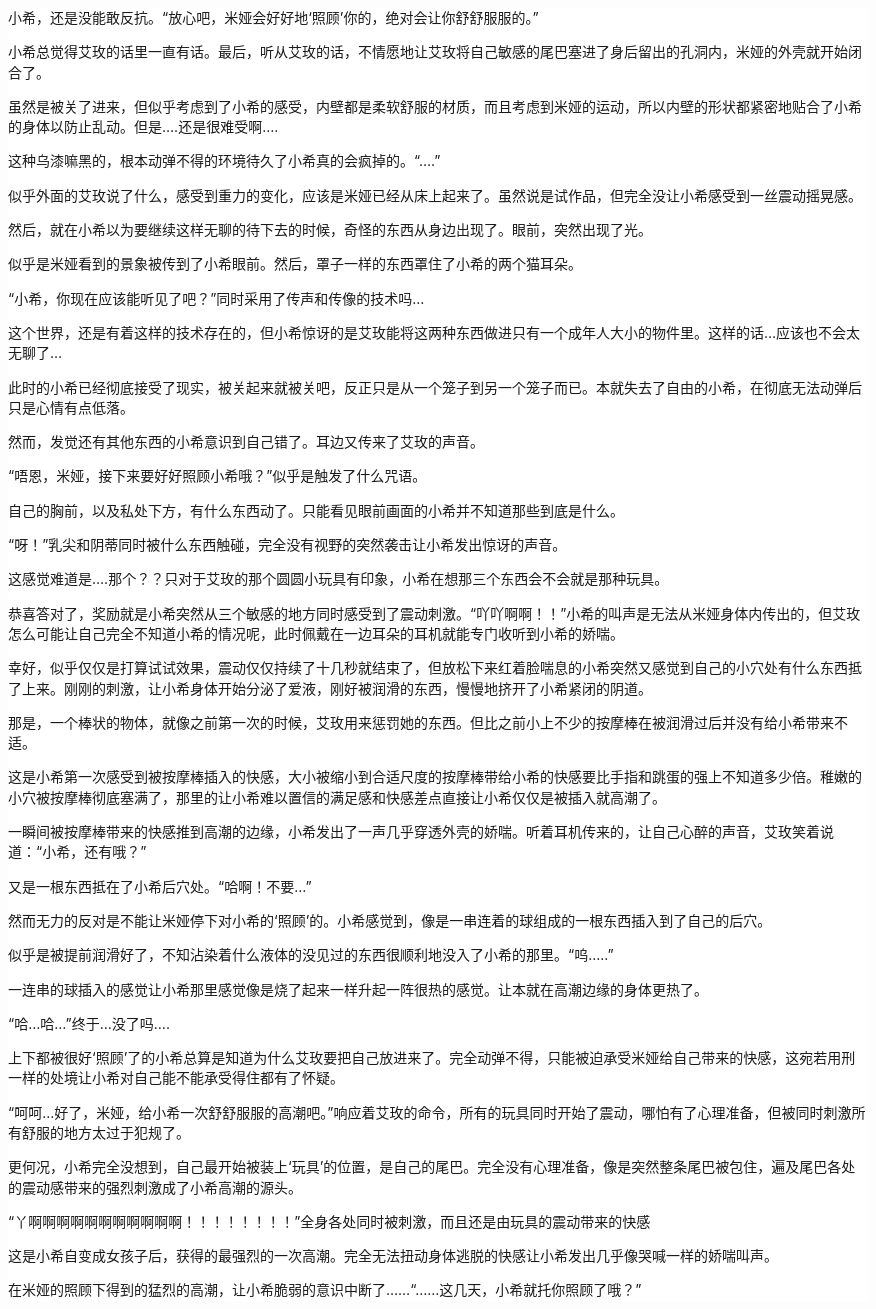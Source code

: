 小希，还是没能敢反抗。“放心吧，米娅会好好地‘照顾’你的，绝对会让你舒舒服服的。”

小希总觉得艾玫的话里一直有话。最后，听从艾玫的话，不情愿地让艾玫将自己敏感的尾巴塞进了身后留出的孔洞内，米娅的外壳就开始闭合了。

虽然是被关了进来，但似乎考虑到了小希的感受，内壁都是柔软舒服的材质，而且考虑到米娅的运动，所以内壁的形状都紧密地贴合了小希的身体以防止乱动。但是….还是很难受啊….

这种乌漆嘛黑的，根本动弹不得的环境待久了小希真的会疯掉的。“….”

似乎外面的艾玫说了什么，感受到重力的变化，应该是米娅已经从床上起来了。虽然说是试作品，但完全没让小希感受到一丝震动摇晃感。

然后，就在小希以为要继续这样无聊的待下去的时候，奇怪的东西从身边出现了。眼前，突然出现了光。

似乎是米娅看到的景象被传到了小希眼前。然后，罩子一样的东西罩住了小希的两个猫耳朵。

“小希，你现在应该能听见了吧？”同时采用了传声和传像的技术吗…

这个世界，还是有着这样的技术存在的，但小希惊讶的是艾玫能将这两种东西做进只有一个成年人大小的物件里。这样的话…应该也不会太无聊了…

此时的小希已经彻底接受了现实，被关起来就被关吧，反正只是从一个笼子到另一个笼子而已。本就失去了自由的小希，在彻底无法动弹后只是心情有点低落。

然而，发觉还有其他东西的小希意识到自己错了。耳边又传来了艾玫的声音。

“唔恩，米娅，接下来要好好照顾小希哦？”似乎是触发了什么咒语。

自己的胸前，以及私处下方，有什么东西动了。只能看见眼前画面的小希并不知道那些到底是什么。

“呀！”乳尖和阴蒂同时被什么东西触碰，完全没有视野的突然袭击让小希发出惊讶的声音。

这感觉难道是….那个？？只对于艾玫的那个圆圆小玩具有印象，小希在想那三个东西会不会就是那种玩具。

恭喜答对了，奖励就是小希突然从三个敏感的地方同时感受到了震动刺激。“吖吖啊啊！！”小希的叫声是无法从米娅身体内传出的，但艾玫怎么可能让自己完全不知道小希的情况呢，此时佩戴在一边耳朵的耳机就能专门收听到小希的娇喘。

幸好，似乎仅仅是打算试试效果，震动仅仅持续了十几秒就结束了，但放松下来红着脸喘息的小希突然又感觉到自己的小穴处有什么东西抵了上来。刚刚的刺激，让小希身体开始分泌了爱液，刚好被润滑的东西，慢慢地挤开了小希紧闭的阴道。

那是，一个棒状的物体，就像之前第一次的时候，艾玫用来惩罚她的东西。但比之前小上不少的按摩棒在被润滑过后并没有给小希带来不适。

这是小希第一次感受到被按摩棒插入的快感，大小被缩小到合适尺度的按摩棒带给小希的快感要比手指和跳蛋的强上不知道多少倍。稚嫩的小穴被按摩棒彻底塞满了，那里的让小希难以置信的满足感和快感差点直接让小希仅仅是被插入就高潮了。

一瞬间被按摩棒带来的快感推到高潮的边缘，小希发出了一声几乎穿透外壳的娇喘。听着耳机传来的，让自己心醉的声音，艾玫笑着说道：“小希，还有哦？”

又是一根东西抵在了小希后穴处。“哈啊！不要…”

然而无力的反对是不能让米娅停下对小希的‘照顾’的。小希感觉到，像是一串连着的球组成的一根东西插入到了自己的后穴。

似乎是被提前润滑好了，不知沾染着什么液体的没见过的东西很顺利地没入了小希的那里。“呜…..”

一连串的球插入的感觉让小希那里感觉像是烧了起来一样升起一阵很热的感觉。让本就在高潮边缘的身体更热了。

“哈…哈…”终于…没了吗….

上下都被很好‘照顾’了的小希总算是知道为什么艾玫要把自己放进来了。完全动弹不得，只能被迫承受米娅给自己带来的快感，这宛若用刑一样的处境让小希对自己能不能承受得住都有了怀疑。

“呵呵…好了，米娅，给小希一次舒舒服服的高潮吧。”响应着艾玫的命令，所有的玩具同时开始了震动，哪怕有了心理准备，但被同时刺激所有舒服的地方太过于犯规了。

更何况，小希完全没想到，自己最开始被装上‘玩具’的位置，是自己的尾巴。完全没有心理准备，像是突然整条尾巴被包住，遍及尾巴各处的震动感带来的强烈刺激成了小希高潮的源头。

“丫啊啊啊啊啊啊啊啊啊啊啊！！！！！！！！”全身各处同时被刺激，而且还是由玩具的震动带来的快感

这是小希自变成女孩子后，获得的最强烈的一次高潮。完全无法扭动身体逃脱的快感让小希发出几乎像哭喊一样的娇喘叫声。

在米娅的照顾下得到的猛烈的高潮，让小希脆弱的意识中断了……“……这几天，小希就托你照顾了哦？”
